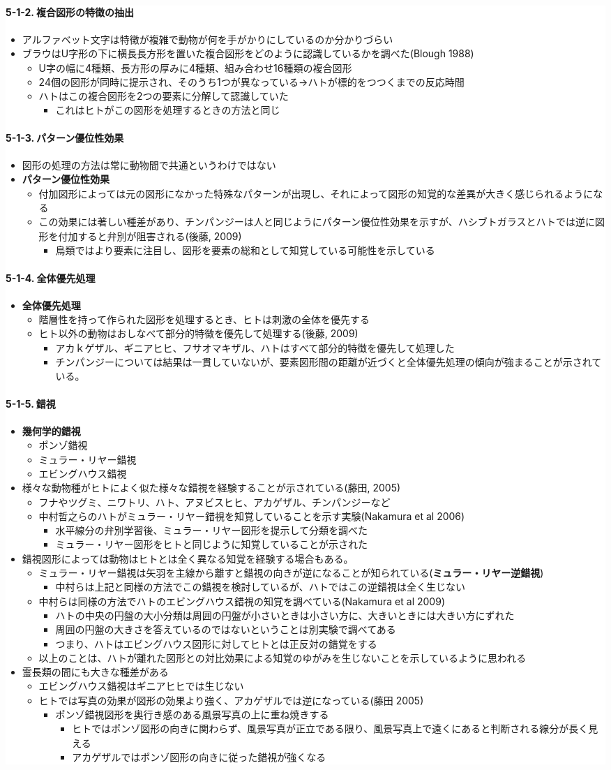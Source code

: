 

#### 5-1-2. 複合図形の特徴の抽出

- アルファベット文字は特徴が複雑で動物が何を手がかりにしているのか分かりづらい
- ブラウはU字形の下に横長長方形を置いた複合図形をどのように認識しているかを調べた(Blough 1988)
  - U字の幅に4種類、長方形の厚みに4種類、組み合わせ16種類の複合図形
  - 24個の図形が同時に提示され、そのうち1つが異なっている→ハトが標的をつつくまでの反応時間
  - ハトはこの複合図形を2つの要素に分解して認識していた
    - これはヒトがこの図形を処理するときの方法と同じ



#### 5-1-3. パターン優位性効果 

- 図形の処理の方法は常に動物間で共通というわけではない
- **パターン優位性効果**
  - 付加図形によっては元の図形になかった特殊なパターンが出現し、それによって図形の知覚的な差異が大きく感じられるようになる
  - この効果には著しい種差があり、チンパンジーは人と同じようにパターン優位性効果を示すが、ハシブトガラスとハトでは逆に図形を付加すると弁別が阻害される(後藤, 2009)
    - 鳥類ではより要素に注目し、図形を要素の総和として知覚している可能性を示している



#### 5-1-4. 全体優先処理

- **全体優先処理**
  - 階層性を持って作られた図形を処理するとき、ヒトは刺激の全体を優先する
  - ヒト以外の動物はおしなべて部分的特徴を優先して処理する(後藤, 2009)
    - アカｋゲザル、ギニアヒヒ、フサオマキザル、ハトはすべて部分的特徴を優先して処理した
    - チンパンジーについては結果は一貫していないが、要素図形間の距離が近づくと全体優先処理の傾向が強まることが示されている。



#### 5-1-5. 錯視

- **幾何学的錯視**
  - ポンゾ錯視
  - ミュラー・リヤー錯視
  - エビングハウス錯視
- 様々な動物種がヒトによく似た様々な錯視を経験することが示されている(藤田, 2005)
  - フナやツグミ、ニワトリ、ハト、アヌビスヒヒ、アカゲザル、チンパンジーなど
  - 中村哲之らのハトがミュラー・リヤー錯視を知覚していることを示す実験(Nakamura et al 2006)
    - 水平線分の弁別学習後、ミュラー・リヤー図形を提示して分類を調べた
    - ミュラー・リヤー図形をヒトと同じように知覚していることが示された
- 錯視図形によっては動物はヒトとは全く異なる知覚を経験する場合もある。
  - ミュラー・リヤー錯視は矢羽を主線から離すと錯視の向きが逆になることが知られている(**ミュラー・リヤー逆錯視**)
    - 中村らは上記と同様の方法でこの錯視を検討しているが、ハトではこの逆錯視は全く生じない
  - 中村らは同様の方法でハトのエビングハウス錯視の知覚を調べている(Nakamura et al 2009)
    - ハトの中央の円盤の大小分類は周囲の円盤が小さいときは小さい方に、大きいときには大きい方にずれた
    - 周囲の円盤の大きさを答えているのではないということは別実験で調べてある
    - つまり、ハトはエビングハウス図形に対してヒトとは正反対の錯覚をする
  - 以上のことは、ハトが離れた図形との対比効果による知覚のゆがみを生じないことを示しているように思われる
- 霊長類の間にも大きな種差がある
  - エビングハウス錯視はギニアヒヒでは生じない
  - ヒトでは写真の効果が図形の効果より強く、アカゲザルでは逆になっている(藤田 2005)
    - ポンゾ錯視図形を奥行き感のある風景写真の上に重ね焼きする
      - ヒトではポンゾ図形の向きに関わらず、風景写真が正立である限り、風景写真上で遠くにあると判断される線分が長く見える
      - アカゲザルではポンゾ図形の向きに従った錯視が強くなる
